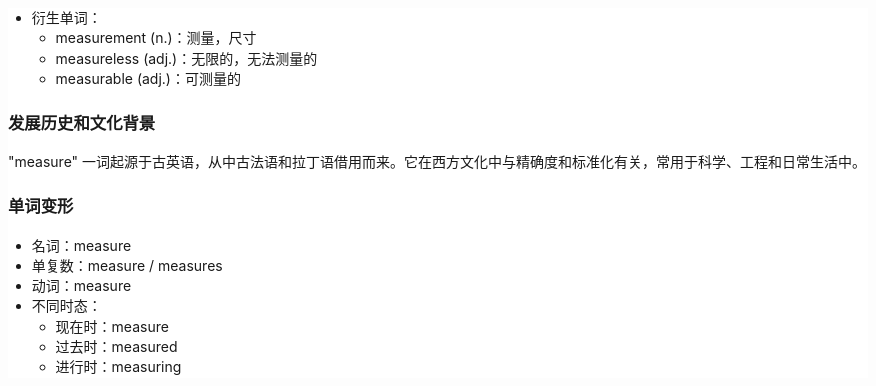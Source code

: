 - 衍生单词：
  - measurement (n.)：测量，尺寸
  - measureless (adj.)：无限的，无法测量的
  - measurable (adj.)：可测量的

### 发展历史和文化背景
"measure" 一词起源于古英语，从中古法语和拉丁语借用而来。它在西方文化中与精确度和标准化有关，常用于科学、工程和日常生活中。

### 单词变形
- 名词：measure
- 单复数：measure / measures
- 动词：measure
- 不同时态：
  - 现在时：measure
  - 过去时：measured
  - 进行时：measuring
